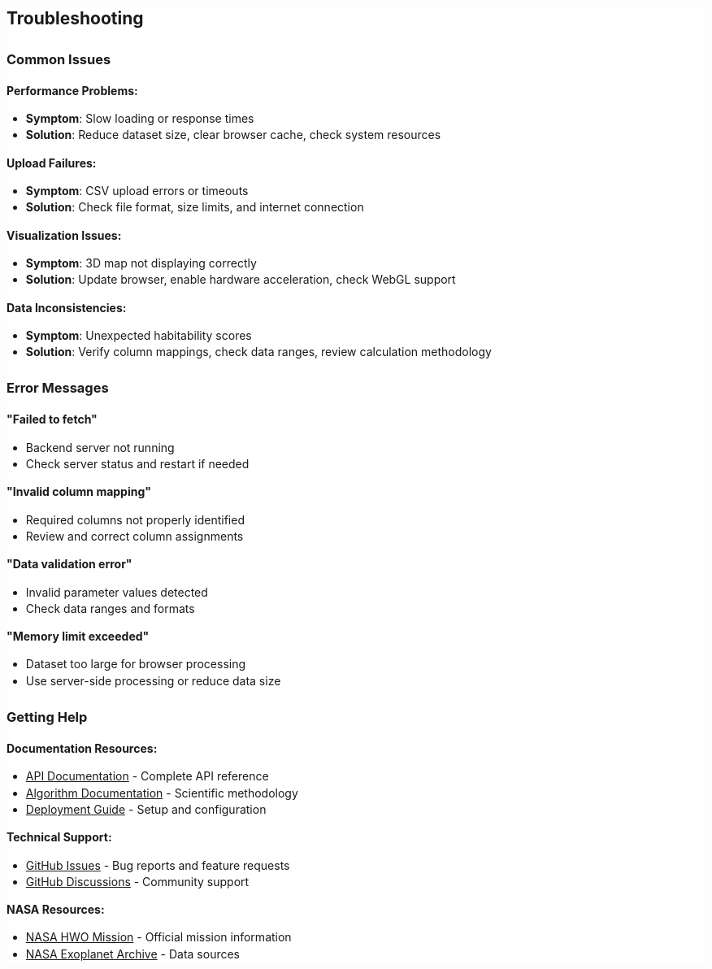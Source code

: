 ## Troubleshooting

### Common Issues

**Performance Problems:**
- **Symptom**: Slow loading or response times
- **Solution**: Reduce dataset size, clear browser cache, check system resources

**Upload Failures:**
- **Symptom**: CSV upload errors or timeouts
- **Solution**: Check file format, size limits, and internet connection

**Visualization Issues:**
- **Symptom**: 3D map not displaying correctly
- **Solution**: Update browser, enable hardware acceleration, check WebGL support

**Data Inconsistencies:**
- **Symptom**: Unexpected habitability scores
- **Solution**: Verify column mappings, check data ranges, review calculation methodology

### Error Messages

**"Failed to fetch"**
- Backend server not running
- Check server status and restart if needed

**"Invalid column mapping"**
- Required columns not properly identified
- Review and correct column assignments

**"Data validation error"**
- Invalid parameter values detected
- Check data ranges and formats

**"Memory limit exceeded"**
- Dataset too large for browser processing
- Use server-side processing or reduce data size

### Getting Help

**Documentation Resources:**
- [API Documentation](api/README.md) - Complete API reference
- [Algorithm Documentation](algorithms/README.md) - Scientific methodology
- [Deployment Guide](deployment/README.md) - Setup and configuration

**Technical Support:**
- [GitHub Issues](https://github.com/SatnamCodes/nasa-hwo-habitability-explorer/issues) - Bug reports and feature requests
- [GitHub Discussions](https://github.com/SatnamCodes/nasa-hwo-habitability-explorer/discussions) - Community support

**NASA Resources:**
- [NASA HWO Mission](https://www.nasa.gov/hwo) - Official mission information
- [NASA Exoplanet Archive](https://exoplanetarchive.ipac.caltech.edu/) - Data sources
